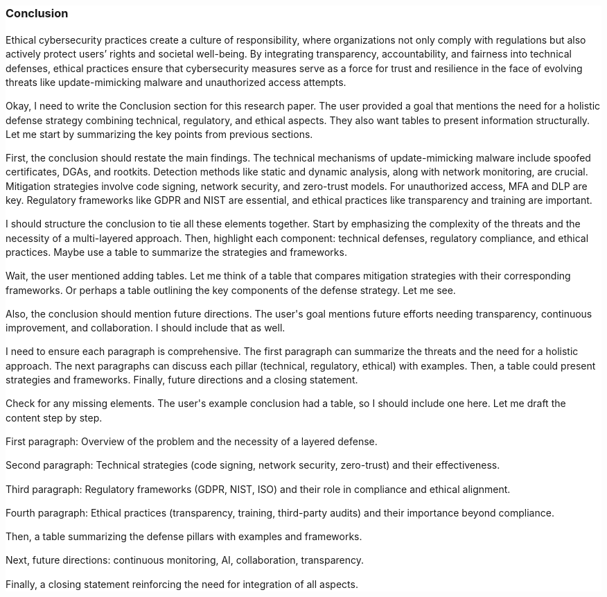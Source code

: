 
### **Conclusion**  
Ethical cybersecurity practices create a culture of responsibility, where organizations not only comply with regulations but also actively protect users’ rights and societal well-being. By integrating transparency, accountability, and fairness into technical defenses, ethical practices ensure that cybersecurity measures serve as a force for trust and resilience in the face of evolving threats like update-mimicking malware and unauthorized access attempts.


Okay, I need to write the Conclusion section for this research paper. The user provided a goal that mentions the need for a holistic defense strategy combining technical, regulatory, and ethical aspects. They also want tables to present information structurally. Let me start by summarizing the key points from previous sections.

First, the conclusion should restate the main findings. The technical mechanisms of update-mimicking malware include spoofed certificates, DGAs, and rootkits. Detection methods like static and dynamic analysis, along with network monitoring, are crucial. Mitigation strategies involve code signing, network security, and zero-trust models. For unauthorized access, MFA and DLP are key. Regulatory frameworks like GDPR and NIST are essential, and ethical practices like transparency and training are important.

I should structure the conclusion to tie all these elements together. Start by emphasizing the complexity of the threats and the necessity of a multi-layered approach. Then, highlight each component: technical defenses, regulatory compliance, and ethical practices. Maybe use a table to summarize the strategies and frameworks.

Wait, the user mentioned adding tables. Let me think of a table that compares mitigation strategies with their corresponding frameworks. Or perhaps a table outlining the key components of the defense strategy. Let me see.

Also, the conclusion should mention future directions. The user's goal mentions future efforts needing transparency, continuous improvement, and collaboration. I should include that as well.

I need to ensure each paragraph is comprehensive. The first paragraph can summarize the threats and the need for a holistic approach. The next paragraphs can discuss each pillar (technical, regulatory, ethical) with examples. Then, a table could present strategies and frameworks. Finally, future directions and a closing statement.

Check for any missing elements. The user's example conclusion had a table, so I should include one here. Let me draft the content step by step.

First paragraph: Overview of the problem and the necessity of a layered defense.

Second paragraph: Technical strategies (code signing, network security, zero-trust) and their effectiveness.

Third paragraph: Regulatory frameworks (GDPR, NIST, ISO) and their role in compliance and ethical alignment.

Fourth paragraph: Ethical practices (transparency, training, third-party audits) and their importance beyond compliance.

Then, a table summarizing the defense pillars with examples and frameworks.

Next, future directions: continuous monitoring, AI, collaboration, transparency.

Finally, a closing statement reinforcing the need for integration of all aspects.
